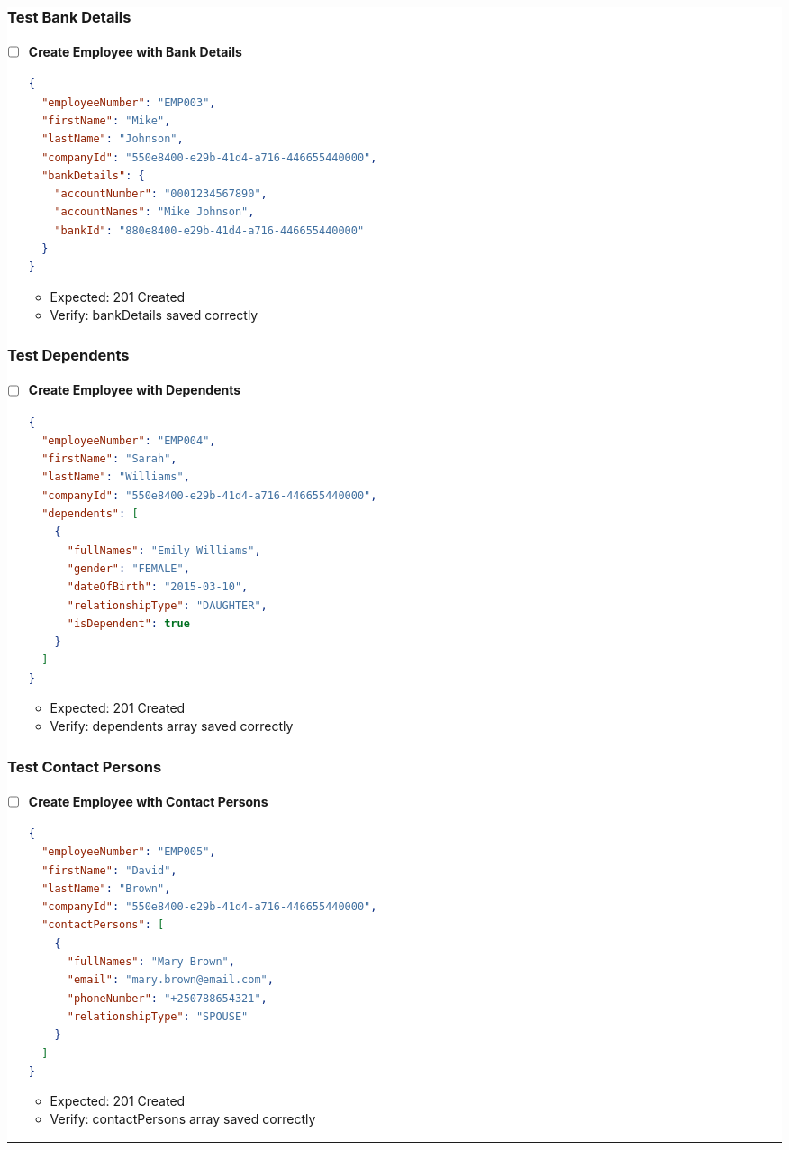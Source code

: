 ### Test Bank Details
- [ ] **Create Employee with Bank Details**
  ```json
  {
    "employeeNumber": "EMP003",
    "firstName": "Mike",
    "lastName": "Johnson",
    "companyId": "550e8400-e29b-41d4-a716-446655440000",
    "bankDetails": {
      "accountNumber": "0001234567890",
      "accountNames": "Mike Johnson",
      "bankId": "880e8400-e29b-41d4-a716-446655440000"
    }
  }
  ```
  - Expected: 201 Created
  - Verify: bankDetails saved correctly

### Test Dependents
- [ ] **Create Employee with Dependents**
  ```json
  {
    "employeeNumber": "EMP004",
    "firstName": "Sarah",
    "lastName": "Williams",
    "companyId": "550e8400-e29b-41d4-a716-446655440000",
    "dependents": [
      {
        "fullNames": "Emily Williams",
        "gender": "FEMALE",
        "dateOfBirth": "2015-03-10",
        "relationshipType": "DAUGHTER",
        "isDependent": true
      }
    ]
  }
  ```
  - Expected: 201 Created
  - Verify: dependents array saved correctly

### Test Contact Persons
- [ ] **Create Employee with Contact Persons**
  ```json
  {
    "employeeNumber": "EMP005",
    "firstName": "David",
    "lastName": "Brown",
    "companyId": "550e8400-e29b-41d4-a716-446655440000",
    "contactPersons": [
      {
        "fullNames": "Mary Brown",
        "email": "mary.brown@email.com",
        "phoneNumber": "+250788654321",
        "relationshipType": "SPOUSE"
      }
    ]
  }
  ```
  - Expected: 201 Created
  - Verify: contactPersons array saved correctly

---